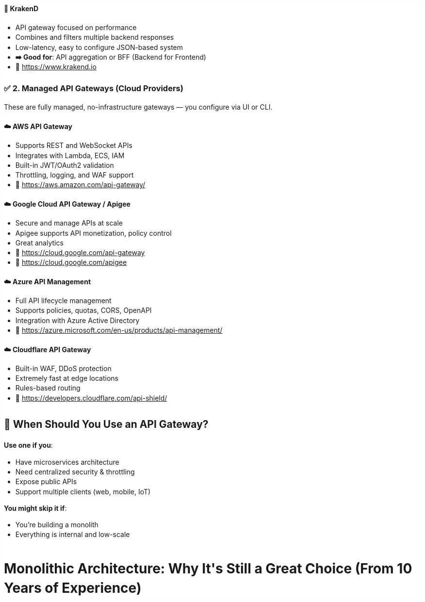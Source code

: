 #### 🔹 KrakenD
- API gateway focused on performance
- Combines and filters multiple backend responses
- Low-latency, easy to configure JSON-based system
- **➡️ Good for**: API aggregation or BFF (Backend for Frontend)
- **🔗** https://www.krakend.io

### ✅ 2. Managed API Gateways (Cloud Providers)
These are fully managed, no-infrastructure gateways — you configure via UI or CLI.

#### ☁️ AWS API Gateway
- Supports REST and WebSocket APIs
- Integrates with Lambda, ECS, IAM
- Built-in JWT/OAuth2 validation
- Throttling, logging, and WAF support
- **🔗** https://aws.amazon.com/api-gateway/

#### ☁️ Google Cloud API Gateway / Apigee
- Secure and manage APIs at scale
- Apigee supports API monetization, policy control
- Great analytics
- **🔗** https://cloud.google.com/api-gateway  
- **🔗** https://cloud.google.com/apigee

#### ☁️ Azure API Management
- Full API lifecycle management
- Supports policies, quotas, CORS, OpenAPI
- Integration with Azure Active Directory
- **🔗** https://azure.microsoft.com/en-us/products/api-management/

#### ☁️ Cloudflare API Gateway
- Built-in WAF, DDoS protection
- Extremely fast at edge locations
- Rules-based routing
- **🔗** https://developers.cloudflare.com/api-shield/

## 📌 When Should You Use an API Gateway?
**Use one if you**:
- Have microservices architecture
- Need centralized security & throttling
- Expose public APIs
- Support multiple clients (web, mobile, IoT)

**You might skip it if**:
- You’re building a monolith
- Everything is internal and low-scale





# Monolithic Architecture: Why It's Still a Great Choice (From 10 Years of Experience)
